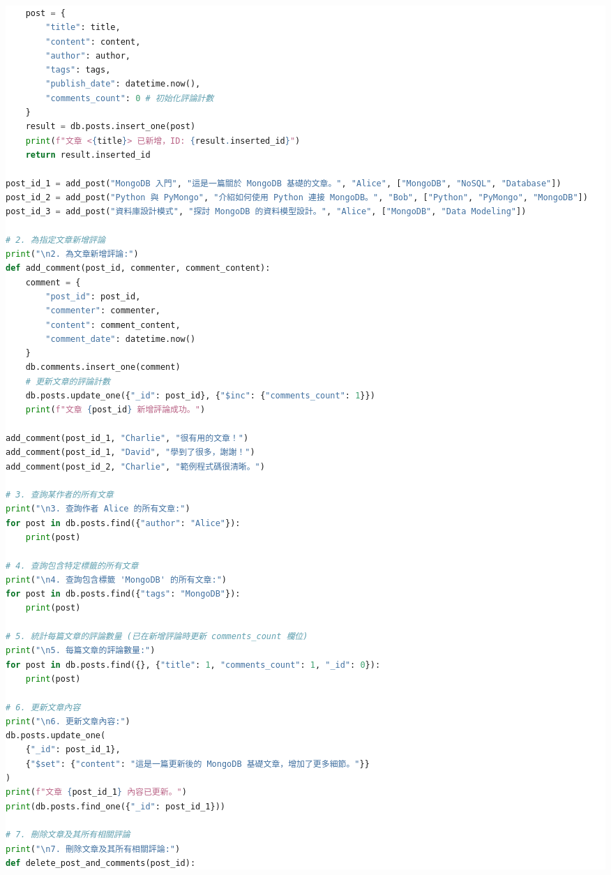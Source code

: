 ```python
    post = {
        "title": title,
        "content": content,
        "author": author,
        "tags": tags,
        "publish_date": datetime.now(),
        "comments_count": 0 # 初始化評論計數
    }
    result = db.posts.insert_one(post)
    print(f"文章 <{title}> 已新增，ID: {result.inserted_id}")
    return result.inserted_id

post_id_1 = add_post("MongoDB 入門", "這是一篇關於 MongoDB 基礎的文章。", "Alice", ["MongoDB", "NoSQL", "Database"])
post_id_2 = add_post("Python 與 PyMongo", "介紹如何使用 Python 連接 MongoDB。", "Bob", ["Python", "PyMongo", "MongoDB"])
post_id_3 = add_post("資料庫設計模式", "探討 MongoDB 的資料模型設計。", "Alice", ["MongoDB", "Data Modeling"])

# 2. 為指定文章新增評論
print("\n2. 為文章新增評論:")
def add_comment(post_id, commenter, comment_content):
    comment = {
        "post_id": post_id,
        "commenter": commenter,
        "content": comment_content,
        "comment_date": datetime.now()
    }
    db.comments.insert_one(comment)
    # 更新文章的評論計數
    db.posts.update_one({"_id": post_id}, {"$inc": {"comments_count": 1}})
    print(f"文章 {post_id} 新增評論成功。")

add_comment(post_id_1, "Charlie", "很有用的文章！")
add_comment(post_id_1, "David", "學到了很多，謝謝！")
add_comment(post_id_2, "Charlie", "範例程式碼很清晰。")

# 3. 查詢某作者的所有文章
print("\n3. 查詢作者 Alice 的所有文章:")
for post in db.posts.find({"author": "Alice"}):
    print(post)

# 4. 查詢包含特定標籤的所有文章
print("\n4. 查詢包含標籤 'MongoDB' 的所有文章:")
for post in db.posts.find({"tags": "MongoDB"}):
    print(post)

# 5. 統計每篇文章的評論數量 (已在新增評論時更新 comments_count 欄位)
print("\n5. 每篇文章的評論數量:")
for post in db.posts.find({}, {"title": 1, "comments_count": 1, "_id": 0}):
    print(post)

# 6. 更新文章內容
print("\n6. 更新文章內容:")
db.posts.update_one(
    {"_id": post_id_1},
    {"$set": {"content": "這是一篇更新後的 MongoDB 基礎文章，增加了更多細節。"}}
)
print(f"文章 {post_id_1} 內容已更新。")
print(db.posts.find_one({"_id": post_id_1}))

# 7. 刪除文章及其所有相關評論
print("\n7. 刪除文章及其所有相關評論:")
def delete_post_and_comments(post_id):
```